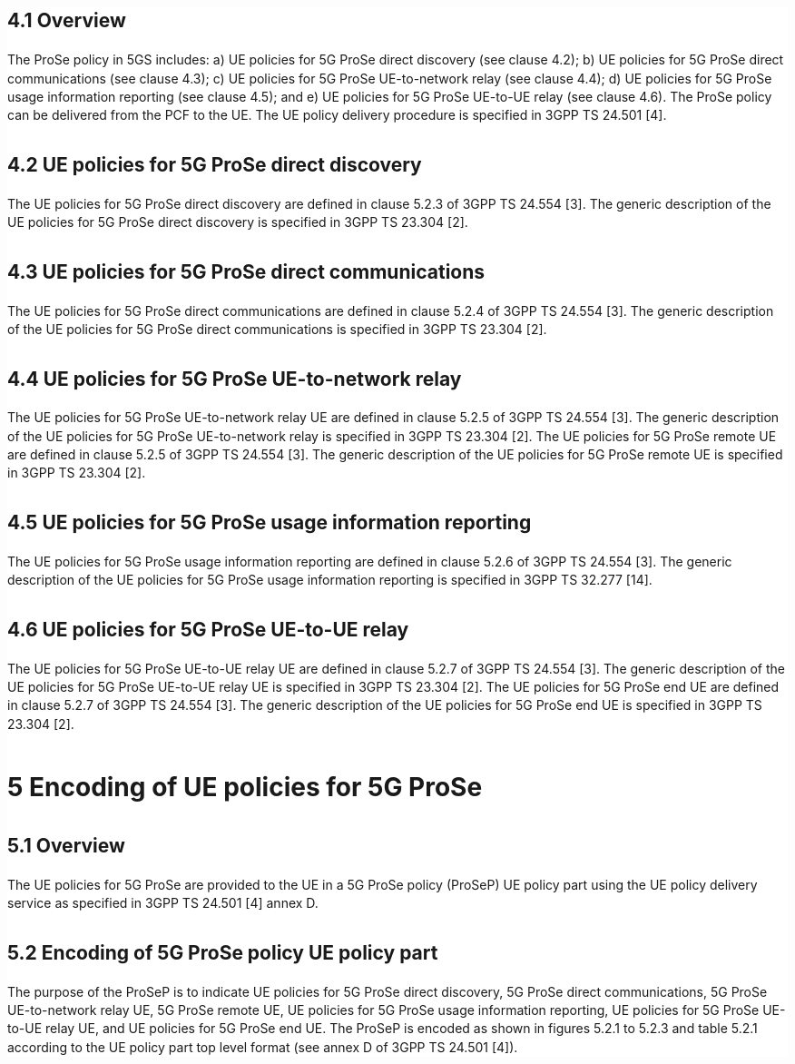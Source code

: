 ## 4.1 Overview
The ProSe policy in 5GS includes:
a) UE policies for 5G ProSe direct discovery (see clause 4.2);
b) UE policies for 5G ProSe direct communications (see clause 4.3);
c) UE policies for 5G ProSe UE-to-network relay (see clause 4.4);
d) UE policies for 5G ProSe usage information reporting (see clause 4.5); and
e) UE policies for 5G ProSe UE-to-UE relay (see clause 4.6).
The ProSe policy can be delivered from the PCF to the UE. The UE policy
delivery procedure is specified in 3GPP TS 24.501 [4].
## 4.2 UE policies for 5G ProSe direct discovery
The UE policies for 5G ProSe direct discovery are defined in clause 5.2.3 of
3GPP TS 24.554 [3]. The generic description of the UE policies for 5G ProSe
direct discovery is specified in 3GPP TS 23.304 [2].
## 4.3 UE policies for 5G ProSe direct communications
The UE policies for 5G ProSe direct communications are defined in clause 5.2.4
of 3GPP TS 24.554 [3]. The generic description of the UE policies for 5G ProSe
direct communications is specified in 3GPP TS 23.304 [2].
## 4.4 UE policies for 5G ProSe UE-to-network relay
The UE policies for 5G ProSe UE-to-network relay UE are defined in clause
5.2.5 of 3GPP TS 24.554 [3]. The generic description of the UE policies for 5G
ProSe UE-to-network relay is specified in 3GPP TS 23.304 [2].
The UE policies for 5G ProSe remote UE are defined in clause 5.2.5 of 3GPP TS
24.554 [3]. The generic description of the UE policies for 5G ProSe remote UE
is specified in 3GPP TS 23.304 [2].
## 4.5 UE policies for 5G ProSe usage information reporting
The UE policies for 5G ProSe usage information reporting are defined in clause
5.2.6 of 3GPP TS 24.554 [3]. The generic description of the UE policies for 5G
ProSe usage information reporting is specified in 3GPP TS 32.277 [14].
## 4.6 UE policies for 5G ProSe UE-to-UE relay
The UE policies for 5G ProSe UE-to-UE relay UE are defined in clause 5.2.7 of
3GPP TS 24.554 [3]. The generic description of the UE policies for 5G ProSe
UE-to-UE relay UE is specified in 3GPP TS 23.304 [2].
The UE policies for 5G ProSe end UE are defined in clause 5.2.7 of 3GPP TS
24.554 [3]. The generic description of the UE policies for 5G ProSe end UE is
specified in 3GPP TS 23.304 [2].
# 5 Encoding of UE policies for 5G ProSe
## 5.1 Overview
The UE policies for 5G ProSe are provided to the UE in a 5G ProSe policy
(ProSeP) UE policy part using the UE policy delivery service as specified in
3GPP TS 24.501 [4] annex D.
## 5.2 Encoding of 5G ProSe policy UE policy part
The purpose of the ProSeP is to indicate UE policies for 5G ProSe direct
discovery, 5G ProSe direct communications, 5G ProSe UE-to-network relay UE, 5G
ProSe remote UE, UE policies for 5G ProSe usage information reporting, UE
policies for 5G ProSe UE-to-UE relay UE, and UE policies for 5G ProSe end UE.
The ProSeP is encoded as shown in figures 5.2.1 to 5.2.3 and table 5.2.1
according to the UE policy part top level format (see annex D of 3GPP TS
24.501 [4]).